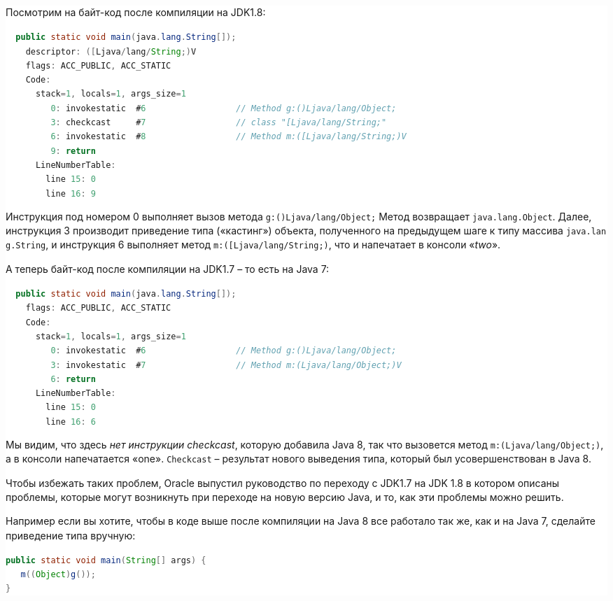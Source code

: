 Посмотрим на байт-код после компиляции на JDK1.8:

```java
  public static void main(java.lang.String[]);
    descriptor: ([Ljava/lang/String;)V
    flags: ACC_PUBLIC, ACC_STATIC
    Code:
      stack=1, locals=1, args_size=1
         0: invokestatic  #6                  // Method g:()Ljava/lang/Object;
         3: checkcast     #7                  // class "[Ljava/lang/String;"
         6: invokestatic  #8                  // Method m:([Ljava/lang/String;)V
         9: return
      LineNumberTable:
        line 15: 0
        line 16: 9
```

Инструкция под номером 0 выполняет вызов метода `g:()Ljava/lang/Object;` Метод возвращает `java.lang.Object`. Далее, 
инструкция 3 производит приведение типа («кастинг») объекта, полученного на предыдущем шаге к типу массива 
`java.lang.String`, и инструкция 6 выполняет метод `m:([Ljava/lang/String;)`, что и напечатает в консоли «_two_».

А теперь байт-код после компиляции на JDK1.7 – то есть на Java 7:

```java
  public static void main(java.lang.String[]);
    flags: ACC_PUBLIC, ACC_STATIC
    Code:
      stack=1, locals=1, args_size=1
         0: invokestatic  #6                  // Method g:()Ljava/lang/Object;
         3: invokestatic  #7                  // Method m:(Ljava/lang/Object;)V
         6: return        
      LineNumberTable:
        line 15: 0
        line 16: 6
```

Мы видим, что здесь _нет инструкции checkcast_, которую добавила Java 8, так что вызовется метод 
`m:(Ljava/lang/Object;)`, а в консоли напечатается «one». `Checkcast` – результат нового выведения типа, который был 
усовершенствован в  Java 8.

Чтобы избежать таких проблем, Oracle выпустил руководство по переходу с JDK1.7 на JDK 1.8 в котором описаны проблемы, 
которые могут возникнуть при переходе на новую версию Java, и то, как эти проблемы можно решить.

Например если вы хотите, чтобы в коде выше после компиляции на Java 8 все работало так же, как и на Java 7, сделайте 
приведение типа вручную:

```java
public static void main(String[] args) {
   m((Object)g());
}
```
